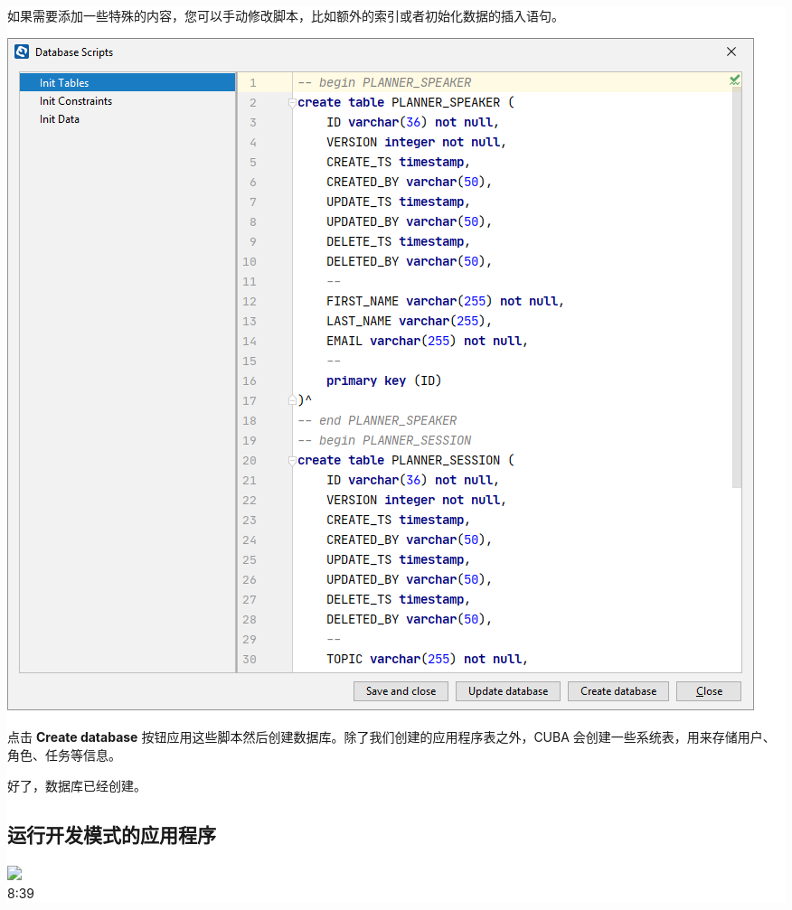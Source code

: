 如果需要添加一些特殊的内容，您可以手动修改脚本，比如额外的索引或者初始化数据的插入语句。

![](/images/learn/v14/qs-screen23.png)

点击 <b>Create database</b> 按钮应用这些脚本然后创建数据库。除了我们创建的应用程序表之外，CUBA 会创建一些系统表，用来存储用户、角色、任务等信息。

好了，数据库已经创建。

<div id="chapter7" class="section"></div>

## 运行开发模式的应用程序

<div class="timestamp-wrapper">
   <a id="stamp7" class="timestamp-wrapper-buttons"><div class="timestamp">
    <img src="/images/learn/play.svg" class="delta">
    <div class="video-time">8:39</div>
  </div></a>
</div>
